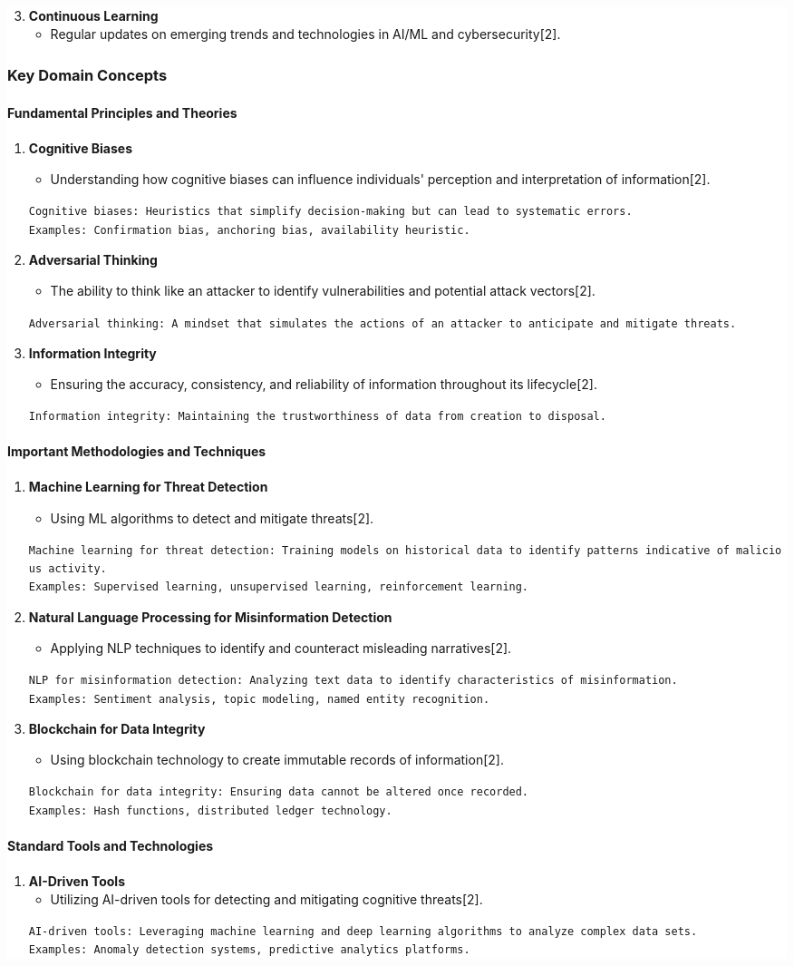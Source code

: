 3. **Continuous Learning**
   - Regular updates on emerging trends and technologies in AI/ML and cybersecurity[2].

### Key Domain Concepts

#### Fundamental Principles and Theories

1. **Cognitive Biases**
   - Understanding how cognitive biases can influence individuals' perception and interpretation of information[2].
   ```plaintext
   Cognitive biases: Heuristics that simplify decision-making but can lead to systematic errors.
   Examples: Confirmation bias, anchoring bias, availability heuristic.
   ```

2. **Adversarial Thinking**
   - The ability to think like an attacker to identify vulnerabilities and potential attack vectors[2].
   ```plaintext
   Adversarial thinking: A mindset that simulates the actions of an attacker to anticipate and mitigate threats.
   ```

3. **Information Integrity**
   - Ensuring the accuracy, consistency, and reliability of information throughout its lifecycle[2].
   ```plaintext
   Information integrity: Maintaining the trustworthiness of data from creation to disposal.
   ```

#### Important Methodologies and Techniques

1. **Machine Learning for Threat Detection**
   - Using ML algorithms to detect and mitigate threats[2].
   ```plaintext
   Machine learning for threat detection: Training models on historical data to identify patterns indicative of malicious activity.
   Examples: Supervised learning, unsupervised learning, reinforcement learning.
   ```

2. **Natural Language Processing for Misinformation Detection**
   - Applying NLP techniques to identify and counteract misleading narratives[2].
   ```plaintext
   NLP for misinformation detection: Analyzing text data to identify characteristics of misinformation.
   Examples: Sentiment analysis, topic modeling, named entity recognition.
   ```

3. **Blockchain for Data Integrity**
   - Using blockchain technology to create immutable records of information[2].
   ```plaintext
   Blockchain for data integrity: Ensuring data cannot be altered once recorded.
   Examples: Hash functions, distributed ledger technology.
   ```

#### Standard Tools and Technologies

1. **AI-Driven Tools**
   - Utilizing AI-driven tools for detecting and mitigating cognitive threats[2].
   ```plaintext
   AI-driven tools: Leveraging machine learning and deep learning algorithms to analyze complex data sets.
   Examples: Anomaly detection systems, predictive analytics platforms.
   ```
